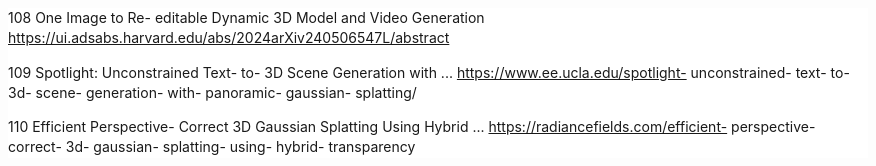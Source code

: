 108 One Image to Re- editable Dynamic 3D Model and Video Generation https://ui.adsabs.harvard.edu/abs/2024arXiv240506547L/abstract

109 Spotlight: Unconstrained Text- to- 3D Scene Generation with ... https://www.ee.ucla.edu/spotlight- unconstrained- text- to- 3d- scene- generation- with- panoramic- gaussian- splatting/

110 Efficient Perspective- Correct 3D Gaussian Splatting Using Hybrid ... https://radiancefields.com/efficient- perspective- correct- 3d- gaussian- splatting- using- hybrid- transparency